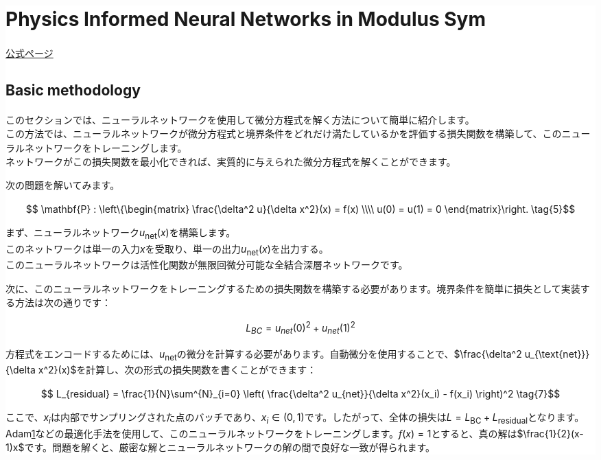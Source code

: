 # Physics Informed Neural Networks in Modulus Sym

[公式ページ](https://docs.nvidia.com/deeplearning/modulus/modulus-sym/user_guide/theory/phys_informed.html#basic-methodology)

## Basic methodology

このセクションでは、ニューラルネットワークを使用して微分方程式を解く方法について簡単に紹介します。  
この方法では、ニューラルネットワークが微分方程式と境界条件をどれだけ満たしているかを評価する損失関数を構築して、このニューラルネットワークをトレーニングします。  
ネットワークがこの損失関数を最小化できれば、実質的に与えられた微分方程式を解くことができます。

次の問題を解いてみます。

<div id="eq5"></div>

$$
\mathbf{P} : \left\{\begin{matrix}
\frac{\delta^2 u}{\delta x^2}(x) = f(x)
\\\\
u(0) = u(1) = 0
\end{matrix}\right.
\tag{5}$$

まず、ニューラルネットワーク$u_{\text{net}}(x)$を構築します。  
このネットワークは単一の入力$x$を受取り、単一の出力$u_{\text{net}}(x)$を出力する。  
このニューラルネットワークは活性化関数が無限回微分可能な全結合深層ネットワークです。

次に、このニューラルネットワークをトレーニングするための損失関数を構築する必要があります。境界条件を簡単に損失として実装する方法は次の通りです：

<div id="eq6"></div>

$$
L_{BC} = u_{net}(0)^2 + u_{net}(1)^2
\tag{6}$$

方程式をエンコードするためには、$u_{\text{net}}$の微分を計算する必要があります。自動微分を使用することで、$\frac{\delta^2 u_{\text{net}}}{\delta x^2}(x)$を計算し、次の形式の損失関数を書くことができます：

<div id="eq7"></div>

$$
L_{residual} = \frac{1}{N}\sum^{N}_{i=0} \left( \frac{\delta^2 u_{net}}{\delta x^2}(x_i) - f(x_i) \right)^2
\tag{7}$$

ここで、$x_i$は内部でサンプリングされた点のバッチであり、$x_i \in (0, 1)$です。したがって、全体の損失は$L = L_{\text{BC}} + L_{\text{residual}}$となります。Adam[1](#ref1)などの最適化手法を使用して、このニューラルネットワークをトレーニングします。$f(x)=1$とすると、真の解は$\frac{1}{2}(x-1)x$です。問題を解くと、厳密な解とニューラルネットワークの解の間で良好な一致が得られます。
